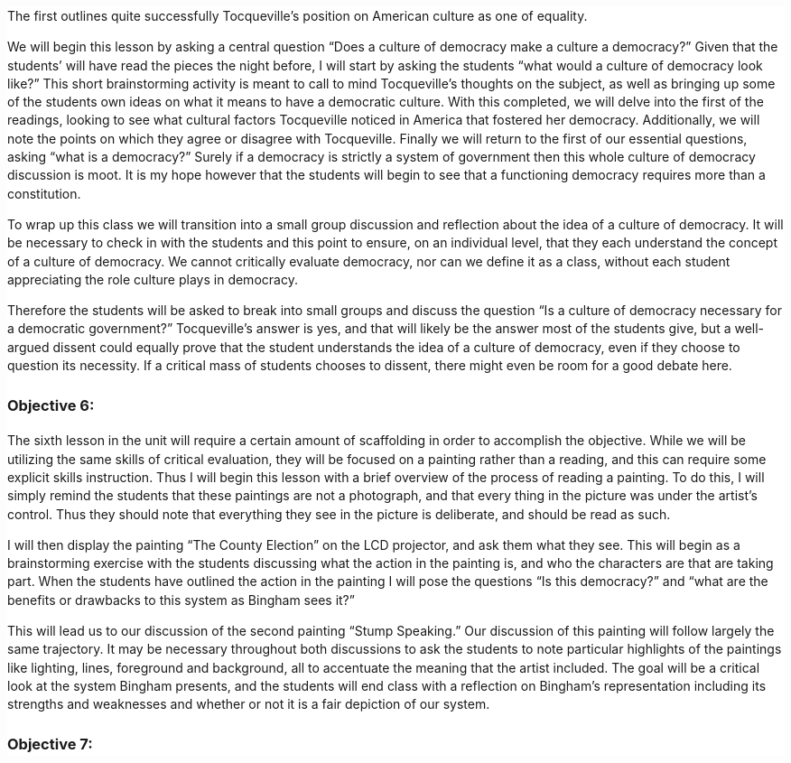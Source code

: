 The first outlines quite successfully Tocqueville’s position on American culture as one of equality.
</p>
<p>
We will begin this lesson by asking a central question “Does a culture of democracy make a culture a democracy?”  Given that the students’ will have read the pieces the night before, I will start by asking the students “what would a culture of democracy look like?”  This short brainstorming activity is meant to call to mind Tocqueville’s thoughts on the subject, as well as bringing up some of the students own ideas on what it means to have a democratic culture.  With this completed, we will delve into the first of the readings, looking to see what cultural factors Tocqueville noticed in America that fostered her democracy.  Additionally, we will note the points on which they agree or disagree with Tocqueville.  Finally we will return to the first of our essential questions, asking “what is a democracy?”  Surely if a democracy is strictly a system of government then this whole culture of democracy discussion is moot.  It is my hope however that the students will begin to see that a functioning democracy requires more than a constitution.
</p>
<p>
To wrap up this class we will transition into a small group discussion and reflection about the idea of a culture of democracy.  It will be necessary to check in with the students and this point to ensure, on an individual level, that they each understand the concept of a culture of democracy.  We cannot critically evaluate democracy, nor can we define it as a class, without each student appreciating the role culture plays in democracy.
</p>
<p>
Therefore the students will be asked to break into small groups and discuss the question “Is a culture of democracy necessary for a democratic government?”  Tocqueville’s answer is yes, and that will likely be the answer most of the students give, but a well-argued dissent could equally prove that the student understands the idea of a culture of democracy, even if they choose to question its necessity.  If a critical mass of students chooses to dissent, there might even be room for a good debate here.
</p>
<h3>
Objective 6:
</h3>
<p>
The sixth lesson in the unit will require a certain amount of scaffolding in order to accomplish the objective.  While we will be utilizing the same skills of critical evaluation, they will be focused on a painting rather than a reading, and this can require some explicit skills instruction.  Thus I will begin this lesson with a brief overview of the process of reading a painting.  To do this, I will simply remind the students that these paintings are not a photograph, and that every thing in the picture was under the artist’s control.  Thus they should note that everything they see in the picture is deliberate, and should be read as such.
</p>
<p>
I will then display the painting “The County Election” on the LCD projector, and ask them what they see.  This will begin as a brainstorming exercise with the students discussing what the action in the painting is, and who the characters are that are taking part.  When the students have outlined the action in the painting I will pose the questions “Is this democracy?” and “what are the benefits or drawbacks to this system as Bingham sees it?”
</p>
<p>
This will lead us to our discussion of the second painting “Stump Speaking.”  Our discussion of this painting will follow largely the same trajectory.  It may be necessary throughout both discussions to ask the students to note particular highlights of the paintings like lighting, lines, foreground and background, all to accentuate the meaning that the artist included.  The goal will be a critical look at the system Bingham presents, and the students will end class with a reflection on Bingham’s representation including its strengths and weaknesses and whether or not it is a fair depiction of our system.
</p>
<h3>
Objective 7:
</h3>
<p>